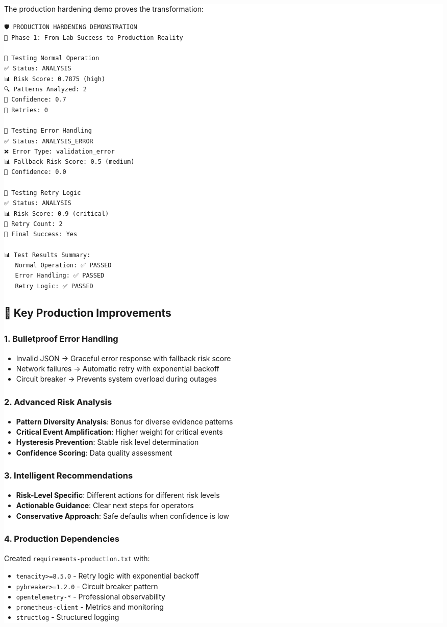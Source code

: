 The production hardening demo proves the transformation:

```
🛡️ PRODUCTION HARDENING DEMONSTRATION
🎯 Phase 1: From Lab Success to Production Reality

🧪 Testing Normal Operation
✅ Status: ANALYSIS
📊 Risk Score: 0.7875 (high)
🔍 Patterns Analyzed: 2
🎯 Confidence: 0.7
🔄 Retries: 0

🚨 Testing Error Handling
✅ Status: ANALYSIS_ERROR
❌ Error Type: validation_error
📊 Fallback Risk Score: 0.5 (medium)
🎯 Confidence: 0.0

🔄 Testing Retry Logic
✅ Status: ANALYSIS
📊 Risk Score: 0.9 (critical)
🔄 Retry Count: 2
🎯 Final Success: Yes

📊 Test Results Summary:
   Normal Operation: ✅ PASSED
   Error Handling: ✅ PASSED
   Retry Logic: ✅ PASSED
```

## 🎯 Key Production Improvements

### 1. **Bulletproof Error Handling**
- Invalid JSON → Graceful error response with fallback risk score
- Network failures → Automatic retry with exponential backoff
- Circuit breaker → Prevents system overload during outages

### 2. **Advanced Risk Analysis**
- **Pattern Diversity Analysis**: Bonus for diverse evidence patterns
- **Critical Event Amplification**: Higher weight for critical events
- **Hysteresis Prevention**: Stable risk level determination
- **Confidence Scoring**: Data quality assessment

### 3. **Intelligent Recommendations**
- **Risk-Level Specific**: Different actions for different risk levels
- **Actionable Guidance**: Clear next steps for operators
- **Conservative Approach**: Safe defaults when confidence is low

### 4. **Production Dependencies**
Created `requirements-production.txt` with:
- `tenacity>=8.5.0` - Retry logic with exponential backoff
- `pybreaker>=1.2.0` - Circuit breaker pattern
- `opentelemetry-*` - Professional observability
- `prometheus-client` - Metrics and monitoring
- `structlog` - Structured logging
